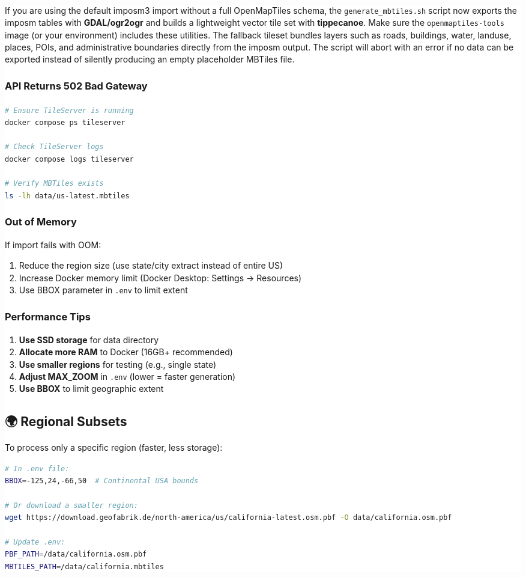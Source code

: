If you are using the default imposm3 import without a full OpenMapTiles schema, the `generate_mbtiles.sh` script now exports the
imposm tables with **GDAL/ogr2ogr** and builds a lightweight vector tile set with **tippecanoe**. Make sure the
`openmaptiles-tools` image (or your environment) includes these utilities. The fallback tileset bundles layers such as roads,
buildings, water, landuse, places, POIs, and administrative boundaries directly from the imposm output. The script will abort
with an error if no data can be exported instead of silently producing an empty placeholder MBTiles file.

### API Returns 502 Bad Gateway

```bash
# Ensure TileServer is running
docker compose ps tileserver

# Check TileServer logs
docker compose logs tileserver

# Verify MBTiles exists
ls -lh data/us-latest.mbtiles
```

### Out of Memory

If import fails with OOM:
1. Reduce the region size (use state/city extract instead of entire US)
2. Increase Docker memory limit (Docker Desktop: Settings → Resources)
3. Use BBOX parameter in `.env` to limit extent

### Performance Tips

1. **Use SSD storage** for data directory
2. **Allocate more RAM** to Docker (16GB+ recommended)
3. **Use smaller regions** for testing (e.g., single state)
4. **Adjust MAX_ZOOM** in `.env` (lower = faster generation)
5. **Use BBOX** to limit geographic extent

## 🌍 Regional Subsets

To process only a specific region (faster, less storage):

```bash
# In .env file:
BBOX=-125,24,-66,50  # Continental USA bounds

# Or download a smaller region:
wget https://download.geofabrik.de/north-america/us/california-latest.osm.pbf -O data/california.osm.pbf

# Update .env:
PBF_PATH=/data/california.osm.pbf
MBTILES_PATH=/data/california.mbtiles
```
